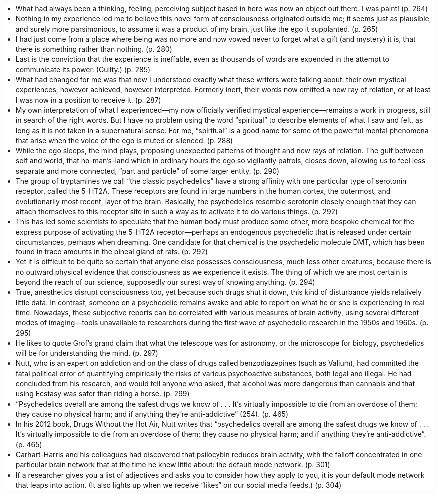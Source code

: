 * What had always been a thinking, feeling, perceiving subject based in here was now an object out there. I was paint! (p. 264)
* Nothing in my experience led me to believe this novel form of consciousness originated outside me; it seems just as plausible, and surely more parsimonious, to assume it was a product of my brain, just like the ego it supplanted. (p. 265)
* I had just come from a place where being was no more and now vowed never to forget what a gift (and mystery) it is, that there is something rather than nothing. (p. 280)
* Last is the conviction that the experience is ineffable, even as thousands of words are expended in the attempt to communicate its power. (Guilty.) (p. 285)
* What had changed for me was that now I understood exactly what these writers were talking about: their own mystical experiences, however achieved, however interpreted. Formerly inert, their words now emitted a new ray of relation, or at least I was now in a position to receive it. (p. 287)
* My own interpretation of what I experienced—my now officially verified mystical experience—remains a work in progress, still in search of the right words. But I have no problem using the word “spiritual” to describe elements of what I saw and felt, as long as it is not taken in a supernatural sense. For me, “spiritual” is a good name for some of the powerful mental phenomena that arise when the voice of the ego is muted or silenced. (p. 288)
* While the ego sleeps, the mind plays, proposing unexpected patterns of thought and new rays of relation. The gulf between self and world, that no-man’s-land which in ordinary hours the ego so vigilantly patrols, closes down, allowing us to feel less separate and more connected, “part and particle” of some larger entity. (p. 290)
* The group of tryptamines we call “the classic psychedelics” have a strong affinity with one particular type of serotonin receptor, called the 5-HT2A. These receptors are found in large numbers in the human cortex, the outermost, and evolutionarily most recent, layer of the brain. Basically, the psychedelics resemble serotonin closely enough that they can attach themselves to this receptor site in such a way as to activate it to do various things. (p. 292)
* This has led some scientists to speculate that the human body must produce some other, more bespoke chemical for the express purpose of activating the 5-HT2A receptor—perhaps an endogenous psychedelic that is released under certain circumstances, perhaps when dreaming. One candidate for that chemical is the psychedelic molecule DMT, which has been found in trace amounts in the pineal gland of rats. (p. 292)
* Yet it is difficult to be quite so certain that anyone else possesses consciousness, much less other creatures, because there is no outward physical evidence that consciousness as we experience it exists. The thing of which we are most certain is beyond the reach of our science, supposedly our surest way of knowing anything. (p. 294)
* True, anesthetics disrupt consciousness too, yet because such drugs shut it down, this kind of disturbance yields relatively little data. In contrast, someone on a psychedelic remains awake and able to report on what he or she is experiencing in real time. Nowadays, these subjective reports can be correlated with various measures of brain activity, using several different modes of imaging—tools unavailable to researchers during the first wave of psychedelic research in the 1950s and 1960s. (p. 295)
* He likes to quote Grof’s grand claim that what the telescope was for astronomy, or the microscope for biology, psychedelics will be for understanding the mind. (p. 297)
* Nutt, who is an expert on addiction and on the class of drugs called benzodiazepines (such as Valium), had committed the fatal political error of quantifying empirically the risks of various psychoactive substances, both legal and illegal. He had concluded from his research, and would tell anyone who asked, that alcohol was more dangerous than cannabis and that using Ecstasy was safer than riding a horse. (p. 299)
* “Psychedelics overall are among the safest drugs we know of . . . It’s virtually impossible to die from an overdose of them; they cause no physical harm; and if anything they’re anti-addictive” (254). (p. 465)
* In his 2012 book, Drugs Without the Hot Air, Nutt writes that “psychedelics overall are among the safest drugs we know of . . . It’s virtually impossible to die from an overdose of them; they cause no physical harm; and if anything they’re anti-addictive”. (p. 465)
* Carhart-Harris and his colleagues had discovered that psilocybin reduces brain activity, with the falloff concentrated in one particular brain network that at the time he knew little about: the default mode network. (p. 301)
* If a researcher gives you a list of adjectives and asks you to consider how they apply to you, it is your default mode network that leaps into action. (It also lights up when we receive “likes” on our social media feeds.) (p. 304)